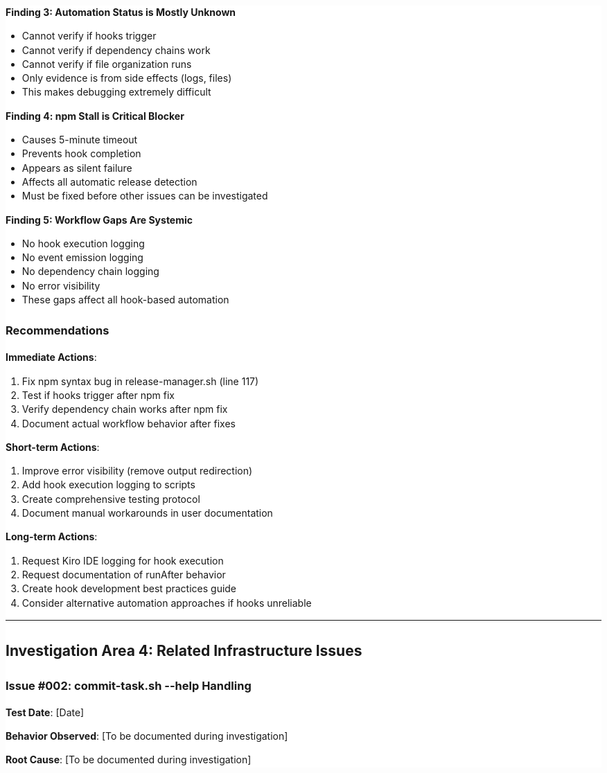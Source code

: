 **Finding 3: Automation Status is Mostly Unknown**
- Cannot verify if hooks trigger
- Cannot verify if dependency chains work
- Cannot verify if file organization runs
- Only evidence is from side effects (logs, files)
- This makes debugging extremely difficult

**Finding 4: npm Stall is Critical Blocker**
- Causes 5-minute timeout
- Prevents hook completion
- Appears as silent failure
- Affects all automatic release detection
- Must be fixed before other issues can be investigated

**Finding 5: Workflow Gaps Are Systemic**
- No hook execution logging
- No event emission logging
- No dependency chain logging
- No error visibility
- These gaps affect all hook-based automation

### Recommendations

**Immediate Actions**:
1. Fix npm syntax bug in release-manager.sh (line 117)
2. Test if hooks trigger after npm fix
3. Verify dependency chain works after npm fix
4. Document actual workflow behavior after fixes

**Short-term Actions**:
1. Improve error visibility (remove output redirection)
2. Add hook execution logging to scripts
3. Create comprehensive testing protocol
4. Document manual workarounds in user documentation

**Long-term Actions**:
1. Request Kiro IDE logging for hook execution
2. Request documentation of runAfter behavior
3. Create hook development best practices guide
4. Consider alternative automation approaches if hooks unreliable

---

## Investigation Area 4: Related Infrastructure Issues

### Issue #002: commit-task.sh --help Handling

**Test Date**: [Date]

**Behavior Observed**:
[To be documented during investigation]

**Root Cause**:
[To be documented during investigation]
